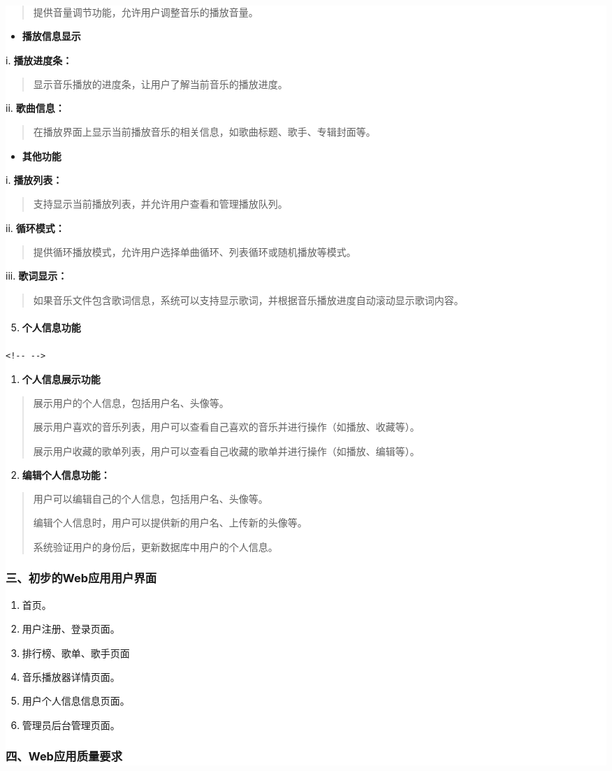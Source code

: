 > 提供音量调节功能，允许用户调整音乐的播放音量。

-   **播放信息显示**

i.  **播放进度条：**

> 显示音乐播放的进度条，让用户了解当前音乐的播放进度。

ii. **歌曲信息：**

> 在播放界面上显示当前播放音乐的相关信息，如歌曲标题、歌手、专辑封面等。

-   **其他功能**

i.  **播放列表：**

> 支持显示当前播放列表，并允许用户查看和管理播放队列。

ii. **循环模式：**

> 提供循环播放模式，允许用户选择单曲循环、列表循环或随机播放等模式。

iii. **歌词显示：**

> 如果音乐文件包含歌词信息，系统可以支持显示歌词，并根据音乐播放进度自动滚动显示歌词内容。

5.  #### **个人信息功能**

```{=html}
<!-- -->
```
1)  **个人信息展示功能**

> 展示用户的个人信息，包括用户名、头像等。
>
> 展示用户喜欢的音乐列表，用户可以查看自己喜欢的音乐并进行操作（如播放、收藏等）。
>
> 展示用户收藏的歌单列表，用户可以查看自己收藏的歌单并进行操作（如播放、编辑等）。

2)  **编辑个人信息功能：**

> 用户可以编辑自己的个人信息，包括用户名、头像等。
>
> 编辑个人信息时，用户可以提供新的用户名、上传新的头像等。
>
> 系统验证用户的身份后，更新数据库中用户的个人信息。

### **三、初步的Web应用用户界面**

1.  首页。

2.  用户注册、登录页面。

3.  排行榜、歌单、歌手页面

4.  音乐播放器详情页面。

5.  用户个人信息信息页面。

6.  管理员后台管理页面。

### **四、Web应用质量要求**
